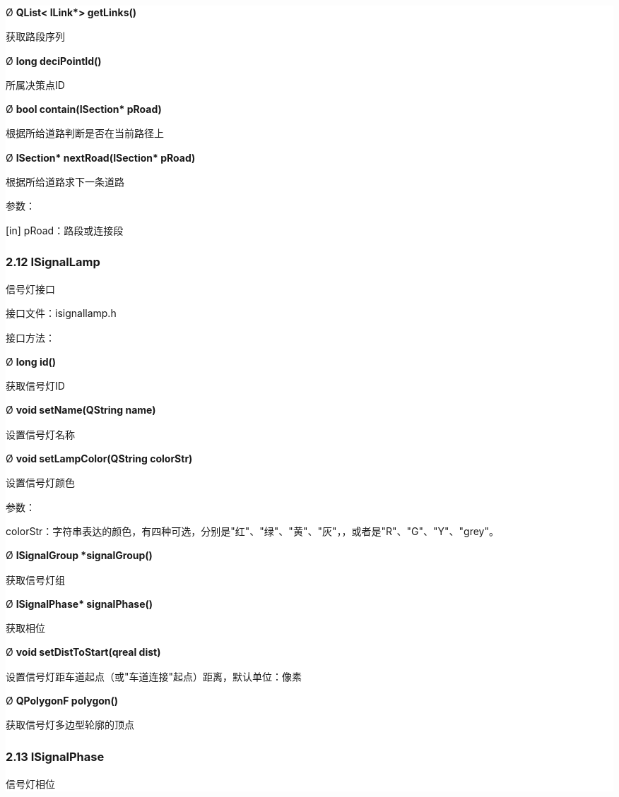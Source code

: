 Ø **QList< ILink\*> getLinks()**

获取路段序列

Ø **long deciPointId()**

所属决策点ID

Ø **bool contain(ISection\* pRoad)**

根据所给道路判断是否在当前路径上

Ø **ISection\* nextRoad(ISection\* pRoad)**

根据所给道路求下一条道路

参数：

[in] pRoad：路段或连接段

### 2.12 ISignalLamp

信号灯接口

接口文件：isignallamp.h

接口方法：

Ø **long id()**

获取信号灯ID

Ø **void setName(QString name)**

设置信号灯名称

Ø **void setLampColor(QString colorStr)**

设置信号灯颜色

参数：

colorStr：字符串表达的颜色，有四种可选，分别是"红"、"绿"、"黄"、"灰"，，或者是"R"、"G"、"Y"、"grey"。 

Ø **ISignalGroup \*signalGroup()**

获取信号灯组

Ø **ISignalPhase\* signalPhase()**

获取相位

Ø **void setDistToStart(qreal dist)**

设置信号灯距车道起点（或"车道连接"起点）距离，默认单位：像素

Ø **QPolygonF polygon()**

获取信号灯多边型轮廓的顶点

### 2.13 ISignalPhase

信号灯相位
